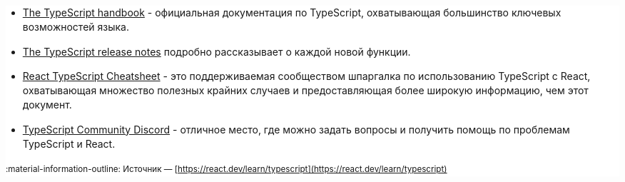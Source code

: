 -   [The TypeScript handbook](https://www.typescriptlang.org/docs/handbook/) - официальная документация по TypeScript, охватывающая большинство ключевых возможностей языка.

-   [The TypeScript release notes](https://devblogs.microsoft.com/typescript/) подробно рассказывает о каждой новой функции.

-   [React TypeScript Cheatsheet](https://react-typescript-cheatsheet.netlify.app/) - это поддерживаемая сообществом шпаргалка по использованию TypeScript с React, охватывающая множество полезных крайних случаев и предоставляющая более широкую информацию, чем этот документ.

-   [TypeScript Community Discord](https://discord.com/invite/typescript) - отличное место, где можно задать вопросы и получить помощь по проблемам TypeScript и React.

<small>:material-information-outline: Источник &mdash; [https://react.dev/learn/typescript](https://react.dev/learn/typescript)</small>
